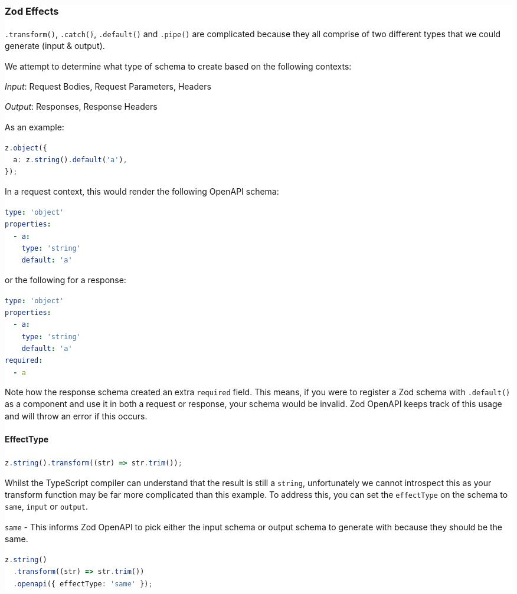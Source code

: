 ### Zod Effects

`.transform()`, `.catch()`, `.default()` and `.pipe()` are complicated because they all comprise of two different types that we could generate (input & output).

We attempt to determine what type of schema to create based on the following contexts:

_Input_: Request Bodies, Request Parameters, Headers

_Output_: Responses, Response Headers

As an example:

```ts
z.object({
  a: z.string().default('a'),
});
```

In a request context, this would render the following OpenAPI schema:

```yaml
type: 'object'
properties:
  - a:
    type: 'string'
    default: 'a'
```

or the following for a response:

```yaml
type: 'object'
properties:
  - a:
    type: 'string'
    default: 'a'
required:
  - a
```

Note how the response schema created an extra `required` field. This means, if you were to register a Zod schema with `.default()` as a component and use it in both a request or response, your schema would be invalid. Zod OpenAPI keeps track of this usage and will throw an error if this occurs.

#### EffectType

```ts
z.string().transform((str) => str.trim());
```

Whilst the TypeScript compiler can understand that the result is still a `string`, unfortunately we cannot introspect this as your transform function may be far more complicated than this example. To address this, you can set the `effectType` on the schema to `same`, `input` or `output`.

`same` - This informs Zod OpenAPI to pick either the input schema or output schema to generate with because they should be the same.

```ts
z.string()
  .transform((str) => str.trim())
  .openapi({ effectType: 'same' });
```
